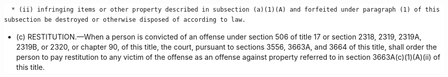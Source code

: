       * (ii) infringing items or other property described in subsection (a)(1)(A) and forfeited under paragraph (1) of this subsection be destroyed or otherwise disposed of according to law.


* (c) RESTITUTION.—When a person is convicted of an offense under section 506 of title 17 or section 2318, 2319, 2319A, 2319B, or 2320, or chapter 90, of this title, the court, pursuant to sections 3556, 3663A, and 3664 of this title, shall order the person to pay restitution to any victim of the offense as an offense against property referred to in section 3663A(c)(1)(A)(ii) of this title.